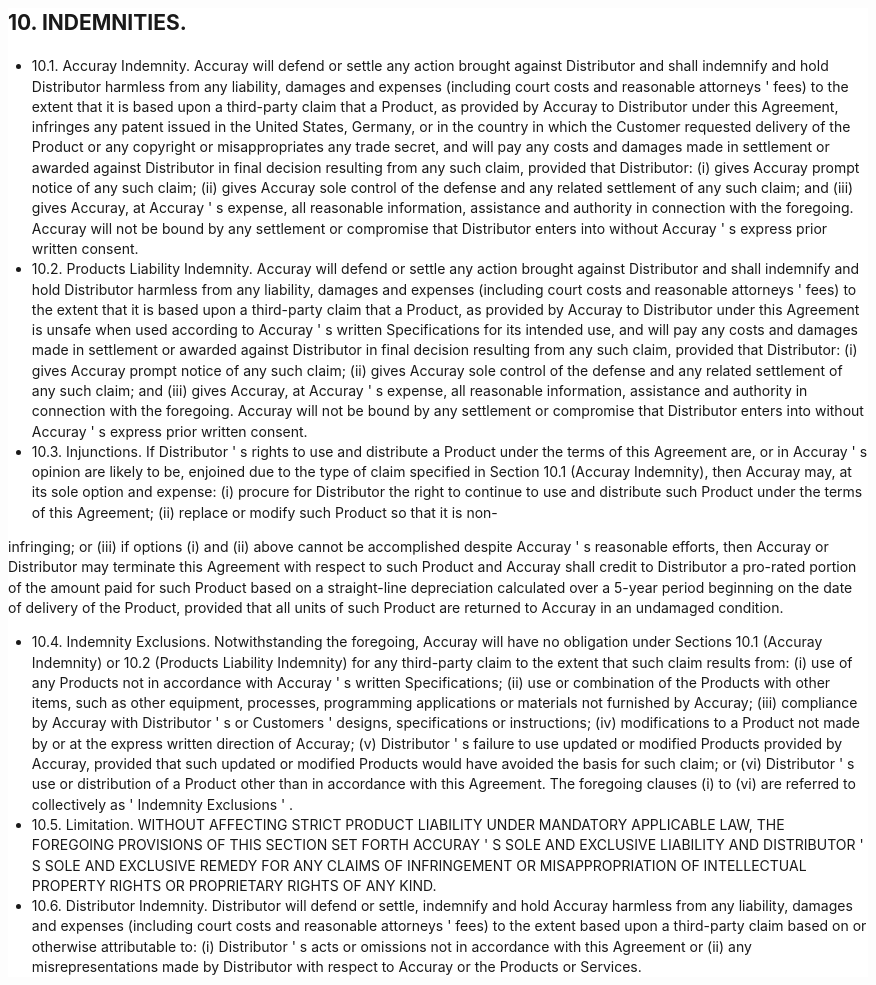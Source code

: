## 10. INDEMNITIES.

- 10.1. Accuray Indemnity. Accuray will defend or settle any action brought against Distributor and shall indemnify and hold Distributor harmless from any liability, damages and expenses (including court costs and reasonable attorneys ' fees) to the extent that it is based upon a third-party claim that a Product, as provided by Accuray to Distributor under this Agreement, infringes any patent issued in the United States, Germany, or in the country in which the Customer requested delivery of the Product or any copyright or misappropriates any trade secret, and will pay any costs and damages made in settlement or awarded against Distributor in final decision resulting from any such claim, provided that Distributor: (i) gives Accuray prompt notice of any such claim; (ii) gives Accuray sole control of the defense and any related settlement of any such claim; and (iii) gives Accuray, at Accuray ' s expense, all reasonable information, assistance and authority in connection with the foregoing. Accuray will not be bound by any settlement or compromise that Distributor enters into without Accuray ' s express prior written consent.
- 10.2. Products Liability Indemnity. Accuray will defend or settle any action brought against Distributor and shall indemnify and hold Distributor harmless from any liability, damages and expenses (including court costs and reasonable attorneys ' fees) to the extent that it is based upon a third-party claim that a Product, as provided by Accuray to Distributor under this Agreement is unsafe when used according to Accuray ' s written Specifications for its intended use, and will pay any costs and damages made in settlement or awarded against Distributor in final decision resulting from any such claim, provided that Distributor: (i) gives Accuray prompt notice of any such claim; (ii) gives Accuray sole control of the defense and any related settlement of any such claim; and (iii) gives Accuray, at Accuray ' s expense, all reasonable information, assistance and authority in connection with the foregoing. Accuray will not be bound by any settlement or compromise that Distributor enters into without Accuray ' s express prior written consent.
- 10.3. Injunctions. If Distributor ' s rights to use and distribute a Product under the terms of this Agreement are, or in Accuray ' s opinion are likely to be, enjoined due to the type of claim specified in Section 10.1 (Accuray Indemnity), then Accuray may, at its sole option and expense: (i) procure for Distributor the right to continue to use and distribute such Product under the terms of this Agreement; (ii) replace or modify such Product so that it is non-

infringing; or (iii) if options (i) and (ii) above cannot be accomplished despite Accuray ' s reasonable efforts, then Accuray or Distributor may terminate this Agreement with respect to such Product and Accuray shall credit to Distributor a pro-rated portion of the amount paid for such Product based on a straight-line depreciation calculated over a 5-year period beginning on the date of delivery of the Product, provided that all units of such Product are returned to Accuray in an undamaged condition.

- 10.4. Indemnity Exclusions. Notwithstanding the foregoing, Accuray will have no obligation under Sections 10.1 (Accuray Indemnity) or 10.2 (Products Liability Indemnity) for any third-party claim to the extent that such claim results from: (i) use of any Products not in accordance with Accuray ' s written Specifications; (ii) use or combination of the Products with other items, such as other equipment, processes, programming applications or materials not furnished by Accuray; (iii) compliance by Accuray with Distributor ' s or Customers ' designs, specifications or instructions; (iv) modifications to a Product not made by or at the express written direction of Accuray; (v) Distributor ' s failure to use updated or modified Products provided by Accuray, provided that such updated or modified Products would have avoided the basis for such claim; or (vi) Distributor ' s use or distribution of a Product other than in accordance with this Agreement. The foregoing clauses (i) to (vi) are referred to collectively as ' Indemnity Exclusions ' .
- 10.5. Limitation. WITHOUT AFFECTING STRICT PRODUCT LIABILITY UNDER MANDATORY APPLICABLE LAW, THE FOREGOING PROVISIONS OF THIS SECTION SET FORTH ACCURAY ' S SOLE AND EXCLUSIVE LIABILITY AND DISTRIBUTOR ' S SOLE AND EXCLUSIVE REMEDY FOR ANY CLAIMS OF INFRINGEMENT OR MISAPPROPRIATION OF INTELLECTUAL PROPERTY RIGHTS OR PROPRIETARY RIGHTS OF ANY KIND.
- 10.6. Distributor Indemnity. Distributor will defend or settle, indemnify and hold Accuray harmless from any liability, damages and expenses (including court costs and reasonable attorneys ' fees) to the extent based upon a third-party claim based on or otherwise attributable to: (i) Distributor ' s acts or omissions not in accordance with this Agreement or (ii) any misrepresentations made by Distributor with respect to Accuray or the Products or Services.
